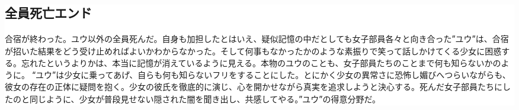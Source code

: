 ## 全員死亡エンド

合宿が終わった。ユウ以外の全員死んだ。自身も加担したとはいえ、疑似記憶の中だとしても女子部員各々と向き合った”ユウ”は、合宿が招いた結果をどう受け止めればよいかわからなかった。そして何事もなかったかのような素振りで笑って話しかけてくる少女に困惑する。忘れたというよりかは、本当に記憶が消えているように見える。本物のユウのことも、女子部員たちのことまで何も知らないかのように。
“ユウ”は少女に乗ってあげ、自らも何も知らないフリをすることにした。とにかく少女の異常さに恐怖し媚びへつらいながらも、彼女の存在の正体に疑問を抱く。少女の彼氏を徹底的に演じ、心を開かせながら真実を追求しようと決心する。死んだ女子部員たちにしたのと同じように、少女が普段見せない隠された闇を聞き出し、共感してやる。”ユウ”の得意分野だ。